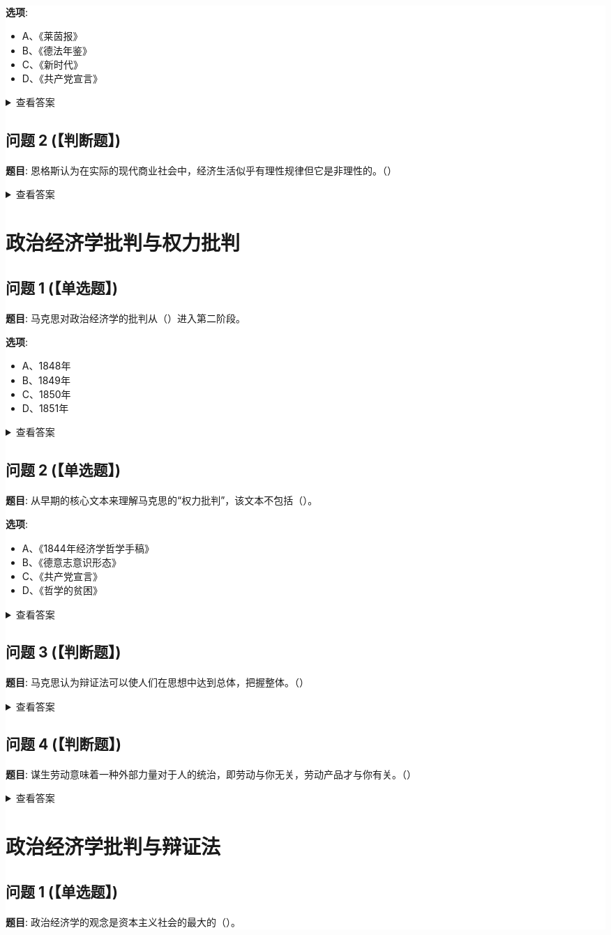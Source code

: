 **选项**:
- A、《莱茵报》
- B、《德法年鉴》
- C、《新时代》
- D、《共产党宣言》

<details><summary>查看答案</summary></details>

## 问题 2 (【判断题】)
**题目**: 恩格斯认为在实际的现代商业社会中，经济生活似乎有理性规律但它是非理性的。（）

<details><summary>查看答案</summary></details>

# 政治经济学批判与权力批判

## 问题 1 (【单选题】)
**题目**: 马克思对政治经济学的批判从（）进入第二阶段。

**选项**:
- A、1848年
- B、1849年
- C、1850年
- D、1851年

<details><summary>查看答案</summary></details>

## 问题 2 (【单选题】)
**题目**: 从早期的核心文本来理解马克思的“权力批判”，该文本不包括（）。

**选项**:
- A、《1844年经济学哲学手稿》
- B、《德意志意识形态》
- C、《共产党宣言》
- D、《哲学的贫困》

<details><summary>查看答案</summary></details>

## 问题 3 (【判断题】)
**题目**: 马克思认为辩证法可以使人们在思想中达到总体，把握整体。（）

<details><summary>查看答案</summary></details>

## 问题 4 (【判断题】)
**题目**: 谋生劳动意味着一种外部力量对于人的统治，即劳动与你无关，劳动产品才与你有关。（）

<details><summary>查看答案</summary></details>

# 政治经济学批判与辩证法

## 问题 1 (【单选题】)
**题目**: 政治经济学的观念是资本主义社会的最大的（）。
